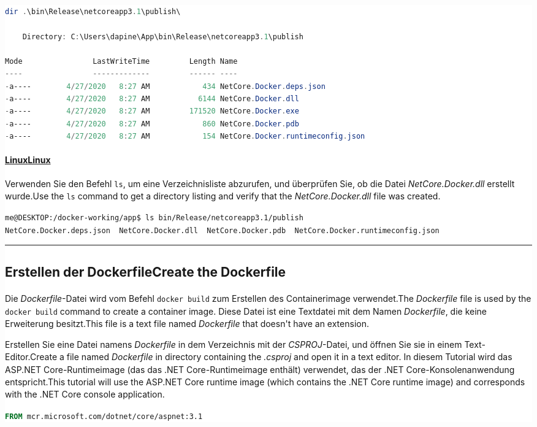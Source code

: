 ```powershell
dir .\bin\Release\netcoreapp3.1\publish\

    Directory: C:\Users\dapine\App\bin\Release\netcoreapp3.1\publish

Mode                LastWriteTime         Length Name
----                -------------         ------ ----
-a----        4/27/2020   8:27 AM            434 NetCore.Docker.deps.json
-a----        4/27/2020   8:27 AM           6144 NetCore.Docker.dll
-a----        4/27/2020   8:27 AM         171520 NetCore.Docker.exe
-a----        4/27/2020   8:27 AM            860 NetCore.Docker.pdb
-a----        4/27/2020   8:27 AM            154 NetCore.Docker.runtimeconfig.json
```

#### <a name="linux"></a>[<span data-ttu-id="79a42-155">Linux</span><span class="sxs-lookup"><span data-stu-id="79a42-155">Linux</span></span>](#tab/linux)

<span data-ttu-id="79a42-156">Verwenden Sie den Befehl `ls`, um eine Verzeichnisliste abzurufen, und überprüfen Sie, ob die Datei *NetCore.Docker.dll* erstellt wurde.</span><span class="sxs-lookup"><span data-stu-id="79a42-156">Use the `ls` command to get a directory listing and verify that the *NetCore.Docker.dll* file was created.</span></span>

```bash
me@DESKTOP:/docker-working/app$ ls bin/Release/netcoreapp3.1/publish
NetCore.Docker.deps.json  NetCore.Docker.dll  NetCore.Docker.pdb  NetCore.Docker.runtimeconfig.json
```

---

## <a name="create-the-dockerfile"></a><span data-ttu-id="79a42-157">Erstellen der Dockerfile</span><span class="sxs-lookup"><span data-stu-id="79a42-157">Create the Dockerfile</span></span>

<span data-ttu-id="79a42-158">Die *Dockerfile*-Datei wird vom Befehl `docker build` zum Erstellen des Containerimage verwendet.</span><span class="sxs-lookup"><span data-stu-id="79a42-158">The *Dockerfile* file is used by the `docker build` command to create a container image.</span></span> <span data-ttu-id="79a42-159">Diese Datei ist eine Textdatei mit dem Namen *Dockerfile*, die keine Erweiterung besitzt.</span><span class="sxs-lookup"><span data-stu-id="79a42-159">This file is a text file named *Dockerfile* that doesn't have an extension.</span></span>

<span data-ttu-id="79a42-160">Erstellen Sie eine Datei namens *Dockerfile* in dem Verzeichnis mit der *CSPROJ*-Datei, und öffnen Sie sie in einem Text-Editor.</span><span class="sxs-lookup"><span data-stu-id="79a42-160">Create a file named *Dockerfile* in directory containing the *.csproj* and open it in a text editor.</span></span> <span data-ttu-id="79a42-161">In diesem Tutorial wird das ASP.NET Core-Runtimeimage (das das .NET Core-Runtimeimage enthält) verwendet, das der .NET Core-Konsolenanwendung entspricht.</span><span class="sxs-lookup"><span data-stu-id="79a42-161">This tutorial will use the ASP.NET Core runtime image (which contains the .NET Core runtime image) and corresponds with the .NET Core console application.</span></span>

```dockerfile
FROM mcr.microsoft.com/dotnet/core/aspnet:3.1
```
